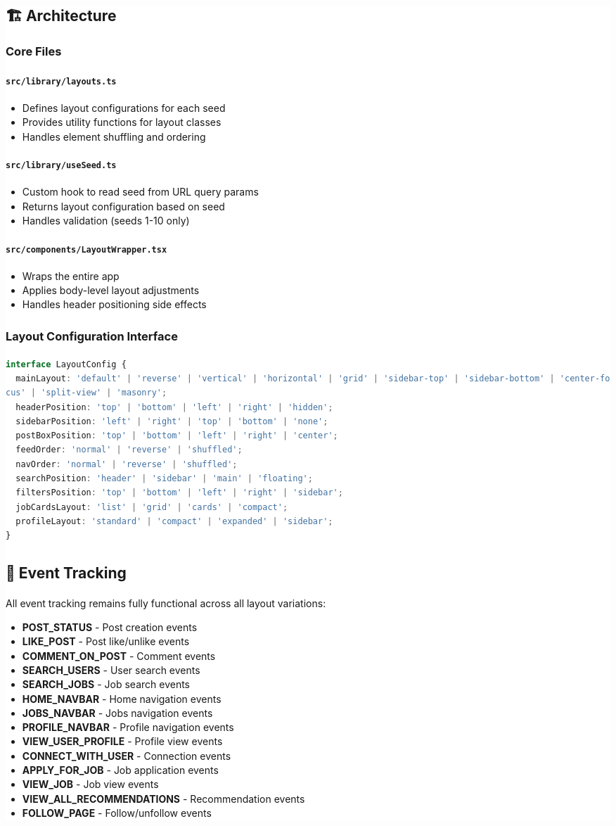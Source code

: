 ## 🏗️ Architecture

### Core Files

#### `src/library/layouts.ts`
- Defines layout configurations for each seed
- Provides utility functions for layout classes
- Handles element shuffling and ordering

#### `src/library/useSeed.ts`
- Custom hook to read seed from URL query params
- Returns layout configuration based on seed
- Handles validation (seeds 1-10 only)

#### `src/components/LayoutWrapper.tsx`
- Wraps the entire app
- Applies body-level layout adjustments
- Handles header positioning side effects

### Layout Configuration Interface

```typescript
interface LayoutConfig {
  mainLayout: 'default' | 'reverse' | 'vertical' | 'horizontal' | 'grid' | 'sidebar-top' | 'sidebar-bottom' | 'center-focus' | 'split-view' | 'masonry';
  headerPosition: 'top' | 'bottom' | 'left' | 'right' | 'hidden';
  sidebarPosition: 'left' | 'right' | 'top' | 'bottom' | 'none';
  postBoxPosition: 'top' | 'bottom' | 'left' | 'right' | 'center';
  feedOrder: 'normal' | 'reverse' | 'shuffled';
  navOrder: 'normal' | 'reverse' | 'shuffled';
  searchPosition: 'header' | 'sidebar' | 'main' | 'floating';
  filtersPosition: 'top' | 'bottom' | 'left' | 'right' | 'sidebar';
  jobCardsLayout: 'list' | 'grid' | 'cards' | 'compact';
  profileLayout: 'standard' | 'compact' | 'expanded' | 'sidebar';
}
```

## 🎯 Event Tracking

All event tracking remains fully functional across all layout variations:

- **POST_STATUS** - Post creation events
- **LIKE_POST** - Post like/unlike events  
- **COMMENT_ON_POST** - Comment events
- **SEARCH_USERS** - User search events
- **SEARCH_JOBS** - Job search events
- **HOME_NAVBAR** - Home navigation events
- **JOBS_NAVBAR** - Jobs navigation events
- **PROFILE_NAVBAR** - Profile navigation events
- **VIEW_USER_PROFILE** - Profile view events
- **CONNECT_WITH_USER** - Connection events
- **APPLY_FOR_JOB** - Job application events
- **VIEW_JOB** - Job view events
- **VIEW_ALL_RECOMMENDATIONS** - Recommendation events
- **FOLLOW_PAGE** - Follow/unfollow events
